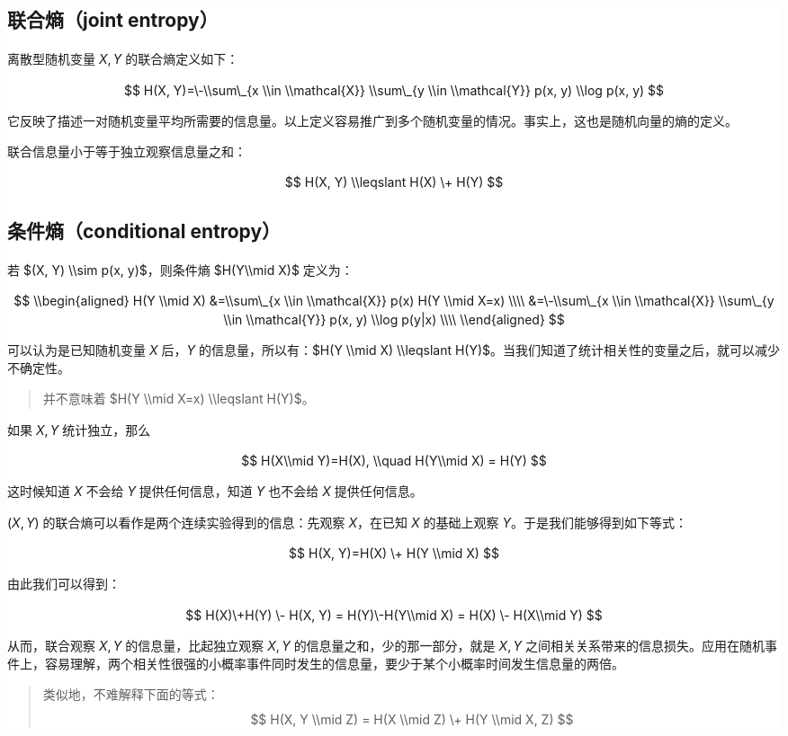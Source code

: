 
## 联合熵（joint entropy）

离散型随机变量 $X, Y$ 的联合熵定义如下：

$$
H(X, Y)=\-\\sum\_{x \\in \\mathcal{X}} \\sum\_{y \\in \\mathcal{Y}} p(x, y) \\log p(x, y)
$$

它反映了描述一对随机变量平均所需要的信息量。以上定义容易推广到多个随机变量的情况。事实上，这也是随机向量的熵的定义。

联合信息量小于等于独立观察信息量之和：

$$
H(X, Y) \\leqslant H(X) \+ H(Y)
$$

## 条件熵（conditional entropy）

若 $(X, Y) \\sim p(x, y)$，则条件熵 $H(Y\\mid X)$ 定义为：

$$
\\begin{aligned}
H(Y \\mid X) &=\\sum\_{x \\in \\mathcal{X}} p(x) H(Y \\mid X=x) \\\\
&=\-\\sum\_{x \\in \\mathcal{X}} \\sum\_{y \\in \\mathcal{Y}} p(x, y) \\log p(y|x) \\\\
\\end{aligned}
$$

可以认为是已知随机变量 $X$ 后，$Y$ 的信息量，所以有：$H(Y \\mid X) \\leqslant H(Y)$。当我们知道了统计相关性的变量之后，就可以减少不确定性。

> 并不意味着 $H(Y \\mid X=x) \\leqslant H(Y)$。


如果 $X, Y$ 统计独立，那么

$$
H(X\\mid Y)=H(X), \\quad H(Y\\mid X) = H(Y)
$$

这时候知道 $X$ 不会给 $Y$ 提供任何信息，知道 $Y$ 也不会给 $X$ 提供任何信息。

$(X, Y)$ 的联合熵可以看作是两个连续实验得到的信息：先观察 $X$，在已知 $X$ 的基础上观察 $Y$。于是我们能够得到如下等式：

$$
H(X, Y)=H(X) \+ H(Y \\mid X)
$$

由此我们可以得到：

$$
H(X)\+H(Y) \- H(X, Y) = H(Y)\-H(Y\\mid X) = H(X) \- H(X\\mid Y)
$$

从而，联合观察 $X, Y$ 的信息量，比起独立观察 $X, Y$ 的信息量之和，少的那一部分，就是 $X, Y$ 之间相关关系带来的信息损失。应用在随机事件上，容易理解，两个相关性很强的小概率事件同时发生的信息量，要少于某个小概率时间发生信息量的两倍。

> 类似地，不难解释下面的等式：
> $$
> H(X, Y \\mid Z) = H(X \\mid Z) \+ H(Y \\mid X, Z)
> $$
